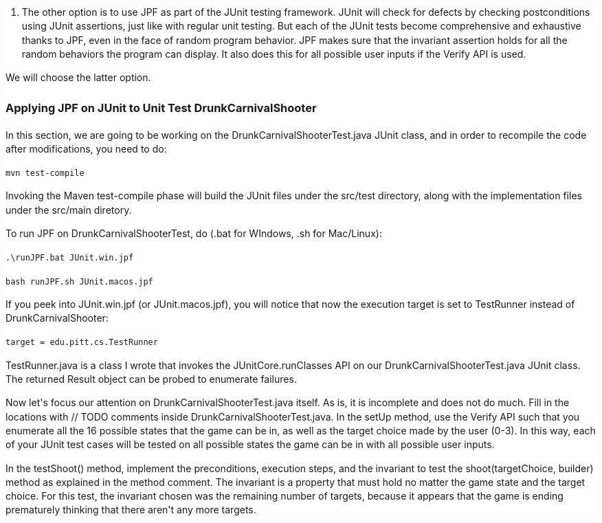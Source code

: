 1. The other option is to use JPF as part of the JUnit testing framework.
   JUnit will check for defects by checking postconditions using JUnit
assertions, just like with regular unit testing.  But each of the JUnit tests
become comprehensive and exhaustive thanks to JPF, even in the face of random
program behavior.  JPF makes sure that the invariant assertion holds for all
the random behaviors the program can display.  It also does this for all
possible user inputs if the Verify API is used.

We will choose the latter option.

### Applying JPF on JUnit to Unit Test DrunkCarnivalShooter

In this section, we are going to be working on the
DrunkCarnivalShooterTest.java JUnit class, and in order to recompile the
code after modifications, you need to do:

```
mvn test-compile
```

Invoking the Maven test-compile phase will build the JUnit files under the
src/test directory, along with the implementation files under the src/main
diretory.


To run JPF on DrunkCarnivalShooterTest, do (.bat for WIndows, .sh for Mac/Linux):

```
.\runJPF.bat JUnit.win.jpf
```
```
bash runJPF.sh JUnit.macos.jpf
```

If you peek into JUnit.win.jpf (or JUnit.macos.jpf), you will notice that now
the execution target is set to TestRunner instead of DrunkCarnivalShooter:

```
target = edu.pitt.cs.TestRunner
```

TestRunner.java is a class I wrote that invokes the JUnitCore.runClasses API on
our DrunkCarnivalShooterTest.java JUnit class.  The returned Result object can
be probed to enumerate failures.

Now let's focus our attention on DrunkCarnivalShooterTest.java itself. As is, it is
incomplete and does not do much.  Fill in the
locations with // TODO comments inside DrunkCarnivalShooterTest.java.  In the
setUp method, use the Verify API such that you enumerate all the 16 possible
states that the game can be in, as well as the target choice made by the user
(0-3).  In this way, each of your JUnit test cases will be tested on all
possible states the game can be in with all possible user inputs.

In the testShoot() method, implement the preconditions, execution steps, and
the invariant to test the shoot(targetChoice, builder) method as explained in
the method comment.  The invariant is a property that must hold no matter the
game state and the target choice.  For this test, the invariant chosen was the
remaining number of targets, because it appears that the game is ending
prematurely thinking that there aren't any more targets.
